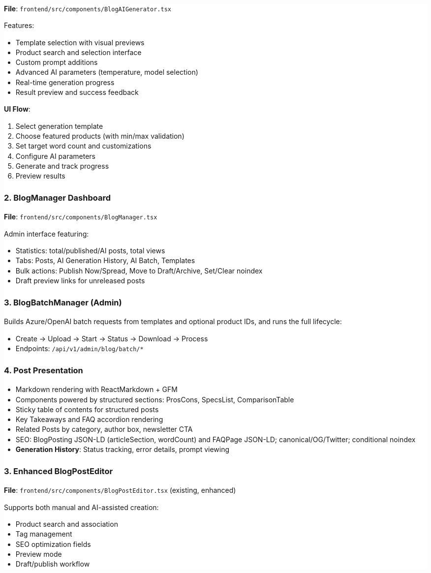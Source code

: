 **File**: `frontend/src/components/BlogAIGenerator.tsx`

Features:
- Template selection with visual previews
- Product search and selection interface
- Custom prompt additions
- Advanced AI parameters (temperature, model selection)
- Real-time generation progress
- Result preview and success feedback

**UI Flow**:
1. Select generation template
2. Choose featured products (with min/max validation)
3. Set target word count and customizations
4. Configure AI parameters
5. Generate and track progress
6. Preview results

### 2. BlogManager Dashboard

**File**: `frontend/src/components/BlogManager.tsx`

Admin interface featuring:
- Statistics: total/published/AI posts, total views
- Tabs: Posts, AI Generation History, AI Batch, Templates
- Bulk actions: Publish Now/Spread, Move to Draft/Archive, Set/Clear noindex
- Draft preview links for unreleased posts

### 3. BlogBatchManager (Admin)

Builds Azure/OpenAI batch requests from templates and optional product IDs, and runs the full lifecycle:
- Create → Upload → Start → Status → Download → Process
- Endpoints: `/api/v1/admin/blog/batch/*`

### 4. Post Presentation

- Markdown rendering with ReactMarkdown + GFM
- Components powered by structured sections: ProsCons, SpecsList, ComparisonTable
- Sticky table of contents for structured posts
- Key Takeaways and FAQ accordion rendering
- Related Posts by category, author box, newsletter CTA
- SEO: BlogPosting JSON-LD (articleSection, wordCount) and FAQPage JSON-LD; canonical/OG/Twitter; conditional noindex
- **Generation History**: Status tracking, error details, prompt viewing

### 3. Enhanced BlogPostEditor

**File**: `frontend/src/components/BlogPostEditor.tsx` (existing, enhanced)

Supports both manual and AI-assisted creation:
- Product search and association
- Tag management
- SEO optimization fields
- Preview mode
- Draft/publish workflow

